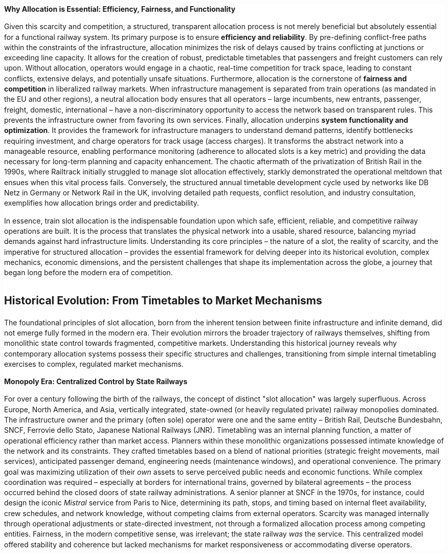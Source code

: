 **Why Allocation is Essential: Efficiency, Fairness, and Functionality**

Given this scarcity and competition, a structured, transparent allocation process is not merely beneficial but absolutely essential for a functional railway system. Its primary purpose is to ensure **efficiency and reliability**. By pre-defining conflict-free paths within the constraints of the infrastructure, allocation minimizes the risk of delays caused by trains conflicting at junctions or exceeding line capacity. It allows for the creation of robust, predictable timetables that passengers and freight customers can rely upon. Without allocation, operators would engage in a chaotic, real-time competition for track space, leading to constant conflicts, extensive delays, and potentially unsafe situations. Furthermore, allocation is the cornerstone of **fairness and competition** in liberalized railway markets. When infrastructure management is separated from train operations (as mandated in the EU and other regions), a neutral allocation body ensures that all operators – large incumbents, new entrants, passenger, freight, domestic, international – have a non-discriminatory opportunity to access the network based on transparent rules. This prevents the infrastructure owner from favoring its own services. Finally, allocation underpins **system functionality and optimization**. It provides the framework for infrastructure managers to understand demand patterns, identify bottlenecks requiring investment, and charge operators for track usage (access charges). It transforms the abstract network into a manageable resource, enabling performance monitoring (adherence to allocated slots is a key metric) and providing the data necessary for long-term planning and capacity enhancement. The chaotic aftermath of the privatization of British Rail in the 1990s, where Railtrack initially struggled to manage slot allocation effectively, starkly demonstrated the operational meltdown that ensues when this vital process fails. Conversely, the structured annual timetable development cycle used by networks like DB Netz in Germany or Network Rail in the UK, involving detailed path requests, conflict resolution, and industry consultation, exemplifies how allocation brings order and predictability.

In essence, train slot allocation is the indispensable foundation upon which safe, efficient, reliable, and competitive railway operations are built. It is the process that translates the physical network into a usable, shared resource, balancing myriad demands against hard infrastructure limits. Understanding its core principles – the nature of a slot, the reality of scarcity, and the imperative for structured allocation – provides the essential framework for delving deeper into its historical evolution, complex mechanics, economic dimensions, and the persistent challenges that shape its implementation across the globe, a journey that began long before the modern era of competition.

## Historical Evolution: From Timetables to Market Mechanisms

The foundational principles of slot allocation, born from the inherent tension between finite infrastructure and infinite demand, did not emerge fully formed in the modern era. Their evolution mirrors the broader trajectory of railways themselves, shifting from monolithic state control towards fragmented, competitive markets. Understanding this historical journey reveals why contemporary allocation systems possess their specific structures and challenges, transitioning from simple internal timetabling exercises to complex, regulated market mechanisms.

**Monopoly Era: Centralized Control by State Railways**

For over a century following the birth of the railways, the concept of distinct "slot allocation" was largely superfluous. Across Europe, North America, and Asia, vertically integrated, state-owned (or heavily regulated private) railway monopolies dominated. The infrastructure owner and the primary (often sole) operator were one and the same entity – British Rail, Deutsche Bundesbahn, SNCF, Ferrovie dello Stato, Japanese National Railways (JNR). Timetabling was an internal planning function, a matter of operational efficiency rather than market access. Planners within these monolithic organizations possessed intimate knowledge of the network and its constraints. They crafted timetables based on a blend of national priorities (strategic freight movements, mail services), anticipated passenger demand, engineering needs (maintenance windows), and operational convenience. The primary goal was maximizing utilization of their *own* assets to serve perceived public needs and economic functions. While complex coordination was required – especially at borders for international trains, governed by bilateral agreements – the process occurred behind the closed doors of state railway administrations. A senior planner at SNCF in the 1970s, for instance, could design the iconic *Mistral* service from Paris to Nice, determining its path, stops, and timing based on internal fleet availability, crew schedules, and network knowledge, without competing claims from external operators. Scarcity was managed internally through operational adjustments or state-directed investment, not through a formalized allocation process among competing entities. Fairness, in the modern competitive sense, was irrelevant; the state railway *was* the service. This centralized model offered stability and coherence but lacked mechanisms for market responsiveness or accommodating diverse operators.
